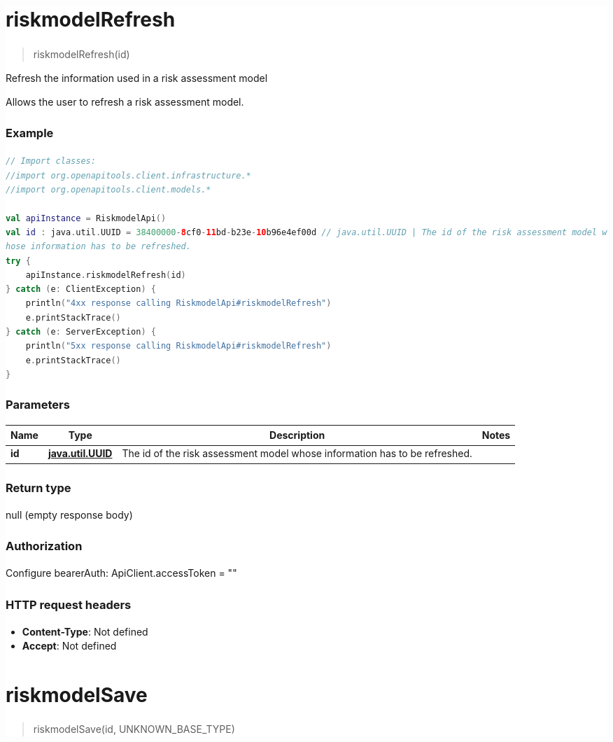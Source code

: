 <a name="riskmodelRefresh"></a>
# **riskmodelRefresh**
> riskmodelRefresh(id)

Refresh the information used in a risk assessment model

Allows the user to refresh a risk assessment model.

### Example
```kotlin
// Import classes:
//import org.openapitools.client.infrastructure.*
//import org.openapitools.client.models.*

val apiInstance = RiskmodelApi()
val id : java.util.UUID = 38400000-8cf0-11bd-b23e-10b96e4ef00d // java.util.UUID | The id of the risk assessment model whose information has to be refreshed.
try {
    apiInstance.riskmodelRefresh(id)
} catch (e: ClientException) {
    println("4xx response calling RiskmodelApi#riskmodelRefresh")
    e.printStackTrace()
} catch (e: ServerException) {
    println("5xx response calling RiskmodelApi#riskmodelRefresh")
    e.printStackTrace()
}
```

### Parameters

Name | Type | Description  | Notes
------------- | ------------- | ------------- | -------------
 **id** | [**java.util.UUID**](.md)| The id of the risk assessment model whose information has to be refreshed. |

### Return type

null (empty response body)

### Authorization


Configure bearerAuth:
    ApiClient.accessToken = ""

### HTTP request headers

 - **Content-Type**: Not defined
 - **Accept**: Not defined

<a name="riskmodelSave"></a>
# **riskmodelSave**
> riskmodelSave(id, UNKNOWN_BASE_TYPE)
